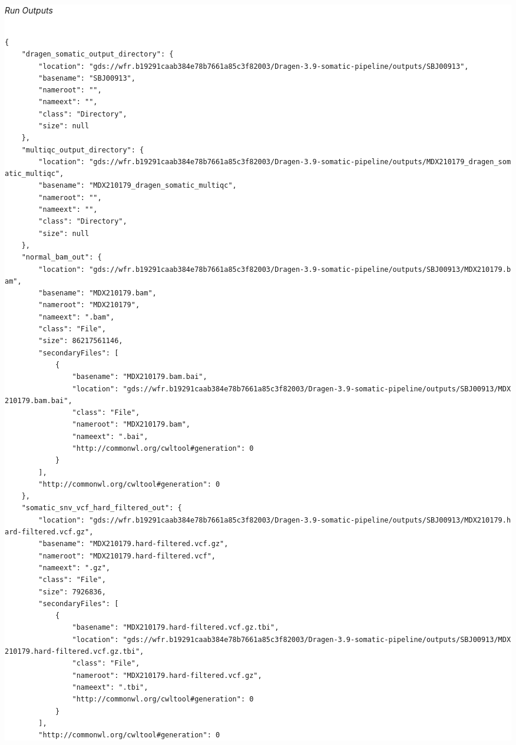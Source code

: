 
###### Run Outputs


```
{
    "dragen_somatic_output_directory": {
        "location": "gds://wfr.b19291caab384e78b7661a85c3f82003/Dragen-3.9-somatic-pipeline/outputs/SBJ00913",
        "basename": "SBJ00913",
        "nameroot": "",
        "nameext": "",
        "class": "Directory",
        "size": null
    },
    "multiqc_output_directory": {
        "location": "gds://wfr.b19291caab384e78b7661a85c3f82003/Dragen-3.9-somatic-pipeline/outputs/MDX210179_dragen_somatic_multiqc",
        "basename": "MDX210179_dragen_somatic_multiqc",
        "nameroot": "",
        "nameext": "",
        "class": "Directory",
        "size": null
    },
    "normal_bam_out": {
        "location": "gds://wfr.b19291caab384e78b7661a85c3f82003/Dragen-3.9-somatic-pipeline/outputs/SBJ00913/MDX210179.bam",
        "basename": "MDX210179.bam",
        "nameroot": "MDX210179",
        "nameext": ".bam",
        "class": "File",
        "size": 86217561146,
        "secondaryFiles": [
            {
                "basename": "MDX210179.bam.bai",
                "location": "gds://wfr.b19291caab384e78b7661a85c3f82003/Dragen-3.9-somatic-pipeline/outputs/SBJ00913/MDX210179.bam.bai",
                "class": "File",
                "nameroot": "MDX210179.bam",
                "nameext": ".bai",
                "http://commonwl.org/cwltool#generation": 0
            }
        ],
        "http://commonwl.org/cwltool#generation": 0
    },
    "somatic_snv_vcf_hard_filtered_out": {
        "location": "gds://wfr.b19291caab384e78b7661a85c3f82003/Dragen-3.9-somatic-pipeline/outputs/SBJ00913/MDX210179.hard-filtered.vcf.gz",
        "basename": "MDX210179.hard-filtered.vcf.gz",
        "nameroot": "MDX210179.hard-filtered.vcf",
        "nameext": ".gz",
        "class": "File",
        "size": 7926836,
        "secondaryFiles": [
            {
                "basename": "MDX210179.hard-filtered.vcf.gz.tbi",
                "location": "gds://wfr.b19291caab384e78b7661a85c3f82003/Dragen-3.9-somatic-pipeline/outputs/SBJ00913/MDX210179.hard-filtered.vcf.gz.tbi",
                "class": "File",
                "nameroot": "MDX210179.hard-filtered.vcf.gz",
                "nameext": ".tbi",
                "http://commonwl.org/cwltool#generation": 0
            }
        ],
        "http://commonwl.org/cwltool#generation": 0
```